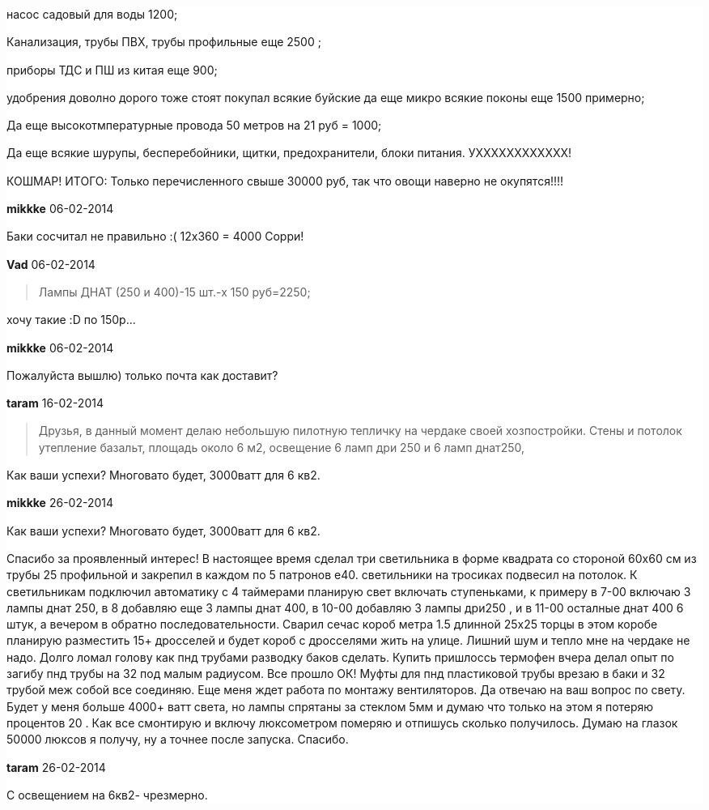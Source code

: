 насос садовый для воды 1200;

Канализация, трубы ПВХ, трубы профильные еще 2500 ;

приборы ТДС и ПШ из китая еще 900;

удобрения доволно дорого тоже стоят покупал всякие буйские да еще микро всякие поконы еще 1500 примерно;

Да еще высокотмпературные провода 50 метров на 21 руб = 1000;

Да еще всякие шурупы, бесперебойники, щитки, предохранители, блоки питания. УХХХХХХХХХХХХ!

КОШМАР! ИТОГО: Только перечисленного свыше 30000 руб, так что овощи наверно не окупятся!!!!


**mikkke** 06-02-2014

Баки сосчитал не правильно :( 12х360 = 4000 Сорри!


**Vad** 06-02-2014

> Лампы ДНАТ (250 и 400)-15 шт.-х 150 руб=2250;

хочу такие :D по 150р...


**mikkke** 06-02-2014

Пожалуйста вышлю) только почта как доставит?


**taram** 16-02-2014

> Друзья, в данный момент делаю небольшую пилотную тепличку на чердаке своей хозпостройки. Стены и потолок утепление базальт, площадь около 6 м2, освещение 6 ламп дри 250 и 6 ламп днат250, 

Как ваши успехи? Многовато будет, 3000ватт для 6 кв2. 


**mikkke** 26-02-2014

Как ваши успехи? Многовато будет, 3000ватт для 6 кв2. 

Спасибо за проявленный интерес! В настоящее время сделал три светильника в форме квадрата со стороной 60х60 см из трубы 25 профильной и закрепил в каждом по 5 патронов е40. светильники на тросиках подвесил на потолок. К светильникам подключил автоматику с 4 таймерами планирую свет включать ступеньками, к примеру в 7-00 включаю 3 лампы днат 250, в 8 добавляю еще 3 лампы днат 400, в 10-00 добавляю 3 лампы дри250 , и в 11-00 осталные днат 400 6 штук, а вечером в обратно последовательности. Сварил сечас короб метра 1.5 длинной 25х25 торцы в этом коробе планирую разместить 15+ дросселей и будет короб с дросселями жить на улице. Лишний шум и тепло мне на чердаке не надо. Долго ломал голову как пнд трубами разводку баков сделать. Купить пришлоссь термофен вчера делал опыт по загибу пнд трубы на 32 под малым радиусом. Все прошло ОК! Муфты для пнд пластиковой трубы врезаю в баки и 32 трубой меж собой все соединяю. Еще меня ждет работа по монтажу вентиляторов. Да отвечаю на ваш вопрос по свету. Будет у меня больше 4000+ ватт света, но лампы спрятаны за стеклом 5мм и думаю что только на этом я потеряю процентов 20 . Как все смонтирую и включу люксометром померяю и отпишусь сколько получилось. Думаю на глазок 50000 люксов я получу, ну а точнее после запуска. Спасибо.


**taram** 26-02-2014

С освещением на 6кв2- чрезмерно. 
